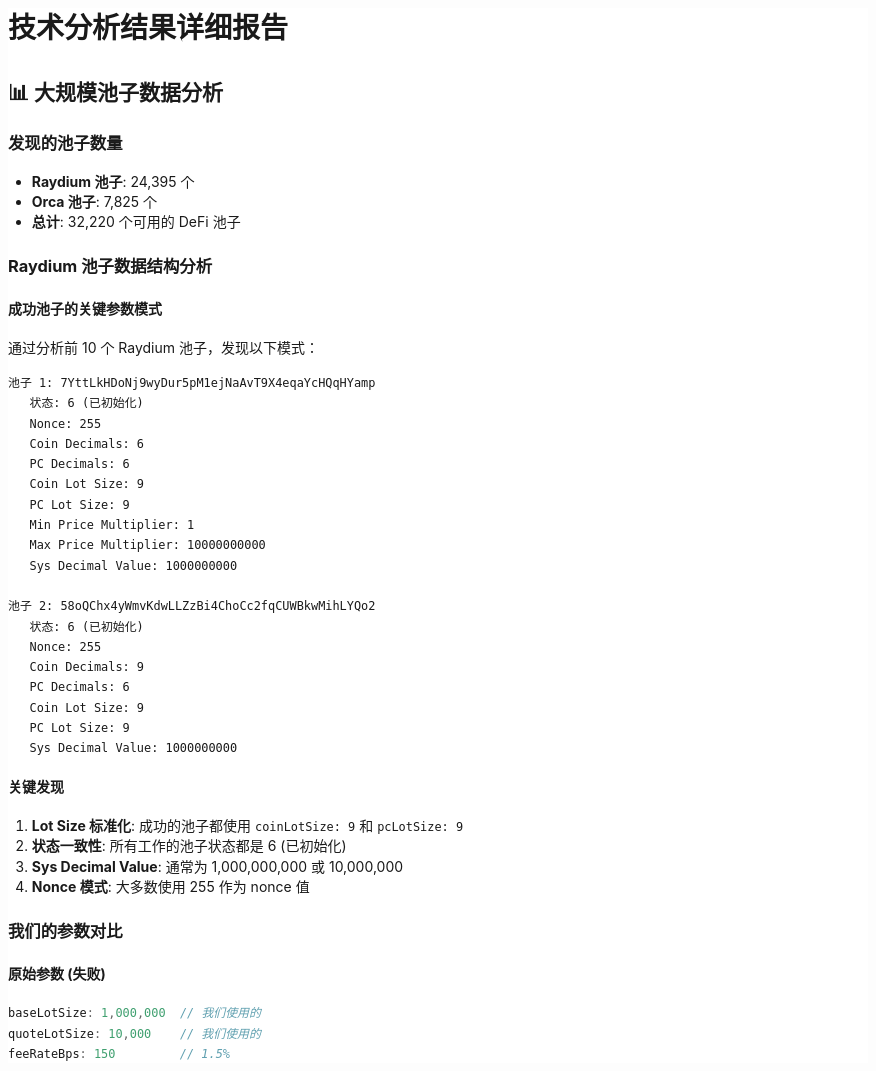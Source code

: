 # 技术分析结果详细报告

## 📊 大规模池子数据分析

### 发现的池子数量
- **Raydium 池子**: 24,395 个
- **Orca 池子**: 7,825 个
- **总计**: 32,220 个可用的 DeFi 池子

### Raydium 池子数据结构分析

#### 成功池子的关键参数模式
通过分析前 10 个 Raydium 池子，发现以下模式：

```
池子 1: 7YttLkHDoNj9wyDur5pM1ejNaAvT9X4eqaYcHQqHYamp
   状态: 6 (已初始化)
   Nonce: 255
   Coin Decimals: 6
   PC Decimals: 6
   Coin Lot Size: 9
   PC Lot Size: 9
   Min Price Multiplier: 1
   Max Price Multiplier: 10000000000
   Sys Decimal Value: 1000000000

池子 2: 58oQChx4yWmvKdwLLZzBi4ChoCc2fqCUWBkwMihLYQo2
   状态: 6 (已初始化)
   Nonce: 255
   Coin Decimals: 9
   PC Decimals: 6
   Coin Lot Size: 9
   PC Lot Size: 9
   Sys Decimal Value: 1000000000
```

#### 关键发现
1. **Lot Size 标准化**: 成功的池子都使用 `coinLotSize: 9` 和 `pcLotSize: 9`
2. **状态一致性**: 所有工作的池子状态都是 6 (已初始化)
3. **Sys Decimal Value**: 通常为 1,000,000,000 或 10,000,000
4. **Nonce 模式**: 大多数使用 255 作为 nonce 值

### 我们的参数对比

#### 原始参数 (失败)
```typescript
baseLotSize: 1,000,000  // 我们使用的
quoteLotSize: 10,000    // 我们使用的
feeRateBps: 150         // 1.5%
```
